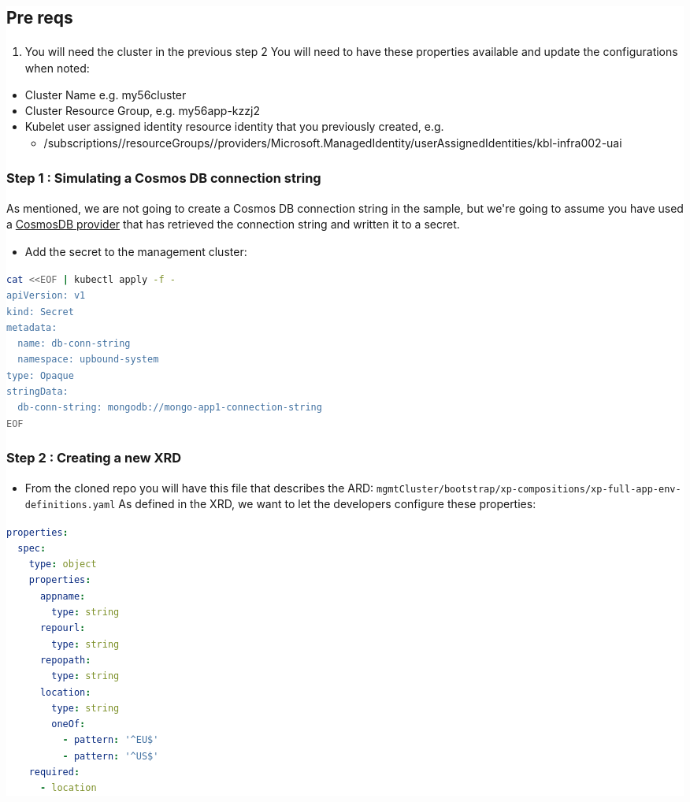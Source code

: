 ## Pre reqs
1. You will need the cluster in the previous step
2  You will need to have these properties available and update the configurations when noted:
  * Cluster Name e.g. my56cluster
  * Cluster Resource Group, e.g. my56app-kzzj2
  * Kubelet user assigned identity resource identity that you previously created, e.g.
    * /subscriptions/<subscriptionId>/resourceGroups/<mgmtClusterResGroup>/providers/Microsoft.ManagedIdentity/userAssignedIdentities/kbl-infra002-uai

### Step 1 : Simulating a Cosmos DB connection string
As mentioned, we are not going to create a Cosmos DB connection string in the sample, but we're going to assume you have used a [CosmosDB provider](https://marketplace.upbound.io/providers/upbound/provider-azure-cosmosdb/latest/resources/cosmosdb.azure.upbound.io/Account/v1beta1) that has retrieved the connection string and written it to a secret.

* Add the secret to the management cluster:

```bash
cat <<EOF | kubectl apply -f -
apiVersion: v1
kind: Secret
metadata:
  name: db-conn-string
  namespace: upbound-system
type: Opaque
stringData:
  db-conn-string: mongodb://mongo-app1-connection-string
EOF
```

### Step 2 : Creating a new XRD
* From the cloned repo you will have this file that describes the ARD: `mgmtCluster/bootstrap/xp-compositions/xp-full-app-env-definitions.yaml`
As defined in the XRD, we want to let the developers configure these properties:
```yaml
properties:
  spec:
    type: object
    properties:
      appname:
        type: string
      repourl:
        type: string
      repopath:
        type: string
      location:
        type: string
        oneOf:
          - pattern: '^EU$'
          - pattern: '^US$'
    required:
      - location
```
